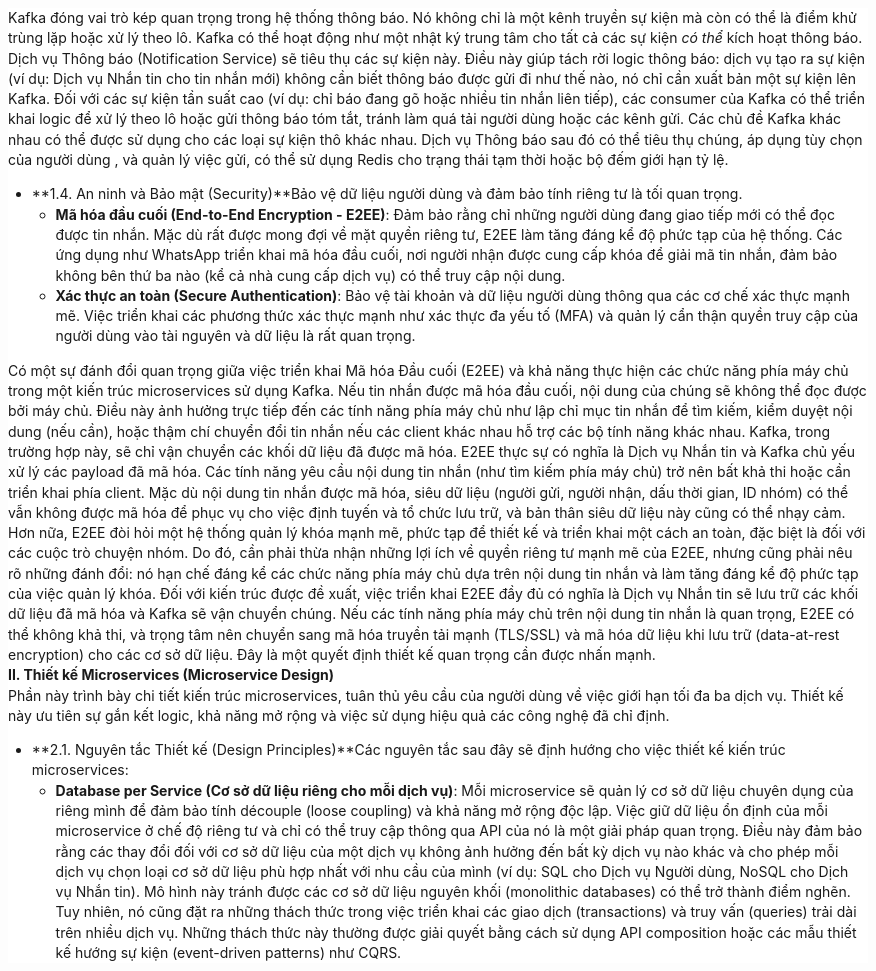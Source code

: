 Kafka đóng vai trò kép quan trọng trong hệ thống thông báo. Nó không chỉ là một kênh truyền sự kiện mà còn có thể là điểm khử trùng lặp hoặc xử lý theo lô. Kafka có thể hoạt động như một nhật ký trung tâm cho tất cả các sự kiện *có thể* kích hoạt thông báo. Dịch vụ Thông báo (Notification Service) sẽ tiêu thụ các sự kiện này. Điều này giúp tách rời logic thông báo: dịch vụ tạo ra sự kiện (ví dụ: Dịch vụ Nhắn tin cho tin nhắn mới) không cần biết thông báo được gửi đi như thế nào, nó chỉ cần xuất bản một sự kiện lên Kafka. Đối với các sự kiện tần suất cao (ví dụ: chỉ báo đang gõ hoặc nhiều tin nhắn liên tiếp), các consumer của Kafka có thể triển khai logic để xử lý theo lô hoặc gửi thông báo tóm tắt, tránh làm quá tải người dùng hoặc các kênh gửi. Các chủ đề Kafka khác nhau có thể được sử dụng cho các loại sự kiện thô khác nhau. Dịch vụ Thông báo sau đó có thể tiêu thụ chúng, áp dụng tùy chọn của người dùng , và quản lý việc gửi, có thể sử dụng Redis cho trạng thái tạm thời hoặc bộ đếm giới hạn tỷ lệ.

* **1.4. An ninh và Bảo mật (Security)**Bảo vệ dữ liệu người dùng và đảm bảo tính riêng tư là tối quan trọng.  
  * **Mã hóa đầu cuối (End-to-End Encryption \- E2EE)**: Đảm bảo rằng chỉ những người dùng đang giao tiếp mới có thể đọc được tin nhắn. Mặc dù rất được mong đợi về mặt quyền riêng tư, E2EE làm tăng đáng kể độ phức tạp của hệ thống. Các ứng dụng như WhatsApp triển khai mã hóa đầu cuối, nơi người nhận được cung cấp khóa để giải mã tin nhắn, đảm bảo không bên thứ ba nào (kể cả nhà cung cấp dịch vụ) có thể truy cập nội dung.  
  * **Xác thực an toàn (Secure Authentication)**: Bảo vệ tài khoản và dữ liệu người dùng thông qua các cơ chế xác thực mạnh mẽ. Việc triển khai các phương thức xác thực mạnh như xác thực đa yếu tố (MFA) và quản lý cẩn thận quyền truy cập của người dùng vào tài nguyên và dữ liệu là rất quan trọng.

Có một sự đánh đổi quan trọng giữa việc triển khai Mã hóa Đầu cuối (E2EE) và khả năng thực hiện các chức năng phía máy chủ trong một kiến trúc microservices sử dụng Kafka. Nếu tin nhắn được mã hóa đầu cuối, nội dung của chúng sẽ không thể đọc được bởi máy chủ. Điều này ảnh hưởng trực tiếp đến các tính năng phía máy chủ như lập chỉ mục tin nhắn để tìm kiếm, kiểm duyệt nội dung (nếu cần), hoặc thậm chí chuyển đổi tin nhắn nếu các client khác nhau hỗ trợ các bộ tính năng khác nhau. Kafka, trong trường hợp này, sẽ chỉ vận chuyển các khối dữ liệu đã được mã hóa. E2EE thực sự có nghĩa là Dịch vụ Nhắn tin và Kafka chủ yếu xử lý các payload đã mã hóa. Các tính năng yêu cầu nội dung tin nhắn (như tìm kiếm phía máy chủ) trở nên bất khả thi hoặc cần triển khai phía client. Mặc dù nội dung tin nhắn được mã hóa, siêu dữ liệu (người gửi, người nhận, dấu thời gian, ID nhóm) có thể vẫn không được mã hóa để phục vụ cho việc định tuyến và tổ chức lưu trữ, và bản thân siêu dữ liệu này cũng có thể nhạy cảm. Hơn nữa, E2EE đòi hỏi một hệ thống quản lý khóa mạnh mẽ, phức tạp để thiết kế và triển khai một cách an toàn, đặc biệt là đối với các cuộc trò chuyện nhóm. Do đó, cần phải thừa nhận những lợi ích về quyền riêng tư mạnh mẽ của E2EE, nhưng cũng phải nêu rõ những đánh đổi: nó hạn chế đáng kể các chức năng phía máy chủ dựa trên nội dung tin nhắn và làm tăng đáng kể độ phức tạp của việc quản lý khóa. Đối với kiến trúc được đề xuất, việc triển khai E2EE đầy đủ có nghĩa là Dịch vụ Nhắn tin sẽ lưu trữ các khối dữ liệu đã mã hóa và Kafka sẽ vận chuyển chúng. Nếu các tính năng phía máy chủ trên nội dung tin nhắn là quan trọng, E2EE có thể không khả thi, và trọng tâm nên chuyển sang mã hóa truyền tải mạnh (TLS/SSL) và mã hóa dữ liệu khi lưu trữ (data-at-rest encryption) cho các cơ sở dữ liệu. Đây là một quyết định thiết kế quan trọng cần được nhấn mạnh.  
**II. Thiết kế Microservices (Microservice Design)**  
Phần này trình bày chi tiết kiến trúc microservices, tuân thủ yêu cầu của người dùng về việc giới hạn tối đa ba dịch vụ. Thiết kế này ưu tiên sự gắn kết logic, khả năng mở rộng và việc sử dụng hiệu quả các công nghệ đã chỉ định.

* **2.1. Nguyên tắc Thiết kế (Design Principles)**Các nguyên tắc sau đây sẽ định hướng cho việc thiết kế kiến trúc microservices:  
  * **Database per Service (Cơ sở dữ liệu riêng cho mỗi dịch vụ)**: Mỗi microservice sẽ quản lý cơ sở dữ liệu chuyên dụng của riêng mình để đảm bảo tính découple (loose coupling) và khả năng mở rộng độc lập. Việc giữ dữ liệu ổn định của mỗi microservice ở chế độ riêng tư và chỉ có thể truy cập thông qua API của nó là một giải pháp quan trọng. Điều này đảm bảo rằng các thay đổi đối với cơ sở dữ liệu của một dịch vụ không ảnh hưởng đến bất kỳ dịch vụ nào khác và cho phép mỗi dịch vụ chọn loại cơ sở dữ liệu phù hợp nhất với nhu cầu của mình (ví dụ: SQL cho Dịch vụ Người dùng, NoSQL cho Dịch vụ Nhắn tin). Mô hình này tránh được các cơ sở dữ liệu nguyên khối (monolithic databases) có thể trở thành điểm nghẽn. Tuy nhiên, nó cũng đặt ra những thách thức trong việc triển khai các giao dịch (transactions) và truy vấn (queries) trải dài trên nhiều dịch vụ. Những thách thức này thường được giải quyết bằng cách sử dụng API composition hoặc các mẫu thiết kế hướng sự kiện (event-driven patterns) như CQRS.  